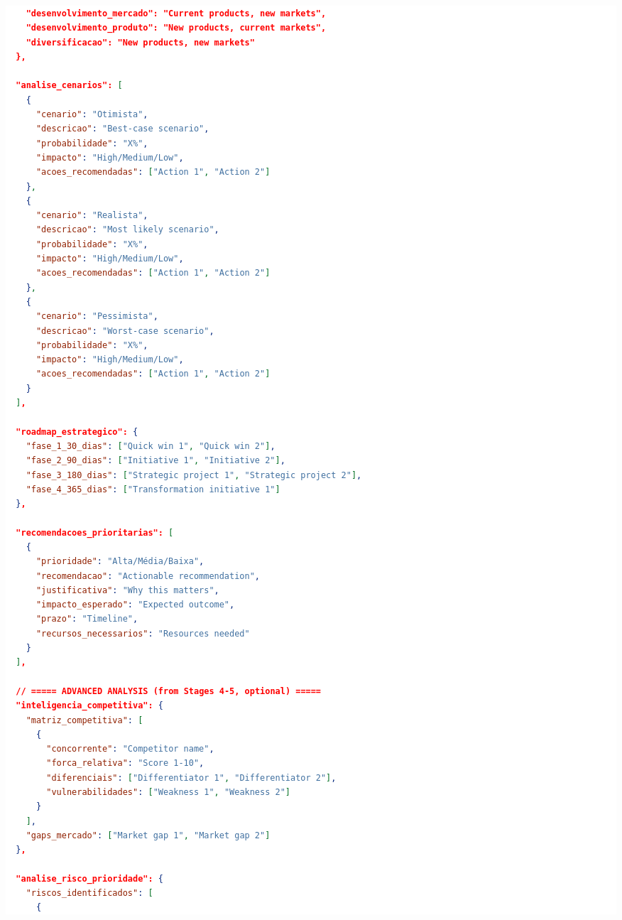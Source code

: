 ```json
    "desenvolvimento_mercado": "Current products, new markets",
    "desenvolvimento_produto": "New products, current markets",
    "diversificacao": "New products, new markets"
  },

  "analise_cenarios": [
    {
      "cenario": "Otimista",
      "descricao": "Best-case scenario",
      "probabilidade": "X%",
      "impacto": "High/Medium/Low",
      "acoes_recomendadas": ["Action 1", "Action 2"]
    },
    {
      "cenario": "Realista",
      "descricao": "Most likely scenario",
      "probabilidade": "X%",
      "impacto": "High/Medium/Low",
      "acoes_recomendadas": ["Action 1", "Action 2"]
    },
    {
      "cenario": "Pessimista",
      "descricao": "Worst-case scenario",
      "probabilidade": "X%",
      "impacto": "High/Medium/Low",
      "acoes_recomendadas": ["Action 1", "Action 2"]
    }
  ],

  "roadmap_estrategico": {
    "fase_1_30_dias": ["Quick win 1", "Quick win 2"],
    "fase_2_90_dias": ["Initiative 1", "Initiative 2"],
    "fase_3_180_dias": ["Strategic project 1", "Strategic project 2"],
    "fase_4_365_dias": ["Transformation initiative 1"]
  },

  "recomendacoes_prioritarias": [
    {
      "prioridade": "Alta/Média/Baixa",
      "recomendacao": "Actionable recommendation",
      "justificativa": "Why this matters",
      "impacto_esperado": "Expected outcome",
      "prazo": "Timeline",
      "recursos_necessarios": "Resources needed"
    }
  ],

  // ===== ADVANCED ANALYSIS (from Stages 4-5, optional) =====
  "inteligencia_competitiva": {
    "matriz_competitiva": [
      {
        "concorrente": "Competitor name",
        "forca_relativa": "Score 1-10",
        "diferenciais": ["Differentiator 1", "Differentiator 2"],
        "vulnerabilidades": ["Weakness 1", "Weakness 2"]
      }
    ],
    "gaps_mercado": ["Market gap 1", "Market gap 2"]
  },

  "analise_risco_prioridade": {
    "riscos_identificados": [
      {
```